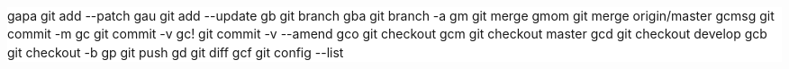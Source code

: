 </tr>
<tr>
<td align="left">gapa</td>
<td align="left">git add --patch</td>
</tr>
<tr>
<td align="left">gau</td>
<td align="left">git add --update</td>
</tr>
<tr>
<td align="left">gb</td>
<td align="left">git branch</td>
</tr>
<tr>
<td align="left">gba</td>
<td align="left">git branch -a</td>
</tr>
<tr>
<td align="left">gm</td>
<td align="left">git merge</td>
</tr>
<tr>
<td align="left">gmom</td>
<td align="left">git merge origin/master</td>
</tr>
<tr>
<td align="left">gcmsg</td>
<td align="left">git commit -m</td>
</tr>
<tr>
<td align="left">gc</td>
<td align="left">git commit -v</td>
</tr>
<tr>
<td align="left">gc!</td>
<td align="left">git commit -v --amend</td>
</tr>
<tr>
<td align="left">gco</td>
<td align="left">git checkout</td>
</tr>
<tr>
<td align="left">gcm</td>
<td align="left">git checkout master</td>
</tr>
<tr>
<td align="left">gcd</td>
<td align="left">git checkout develop</td>
</tr>
<tr>
<td align="left">gcb</td>
<td align="left">git checkout -b</td>
</tr>
<tr>
<td align="left">gp</td>
<td align="left">git push</td>
</tr>
<tr>
<td align="left">gd</td>
<td align="left">git diff</td>
</tr>
<tr>
<td align="left">gcf</td>
<td align="left">git config --list</td>